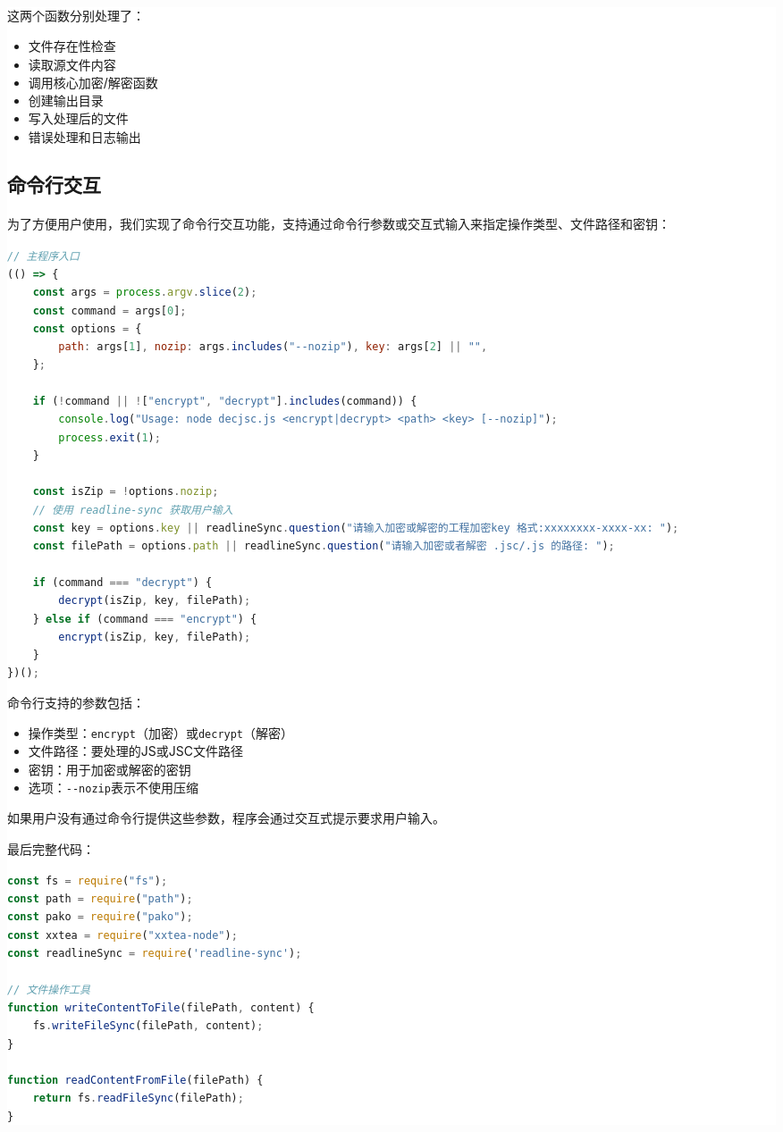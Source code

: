 这两个函数分别处理了：

- 文件存在性检查
- 读取源文件内容
- 调用核心加密/解密函数
- 创建输出目录
- 写入处理后的文件
- 错误处理和日志输出

## 命令行交互

为了方便用户使用，我们实现了命令行交互功能，支持通过命令行参数或交互式输入来指定操作类型、文件路径和密钥：

```javascript
// 主程序入口
(() => {
    const args = process.argv.slice(2);
    const command = args[0];
    const options = {
        path: args[1], nozip: args.includes("--nozip"), key: args[2] || "",
    };

    if (!command || !["encrypt", "decrypt"].includes(command)) {
        console.log("Usage: node decjsc.js <encrypt|decrypt> <path> <key> [--nozip]");
        process.exit(1);
    }

    const isZip = !options.nozip;
    // 使用 readline-sync 获取用户输入
    const key = options.key || readlineSync.question("请输入加密或解密的工程加密key 格式:xxxxxxxx-xxxx-xx: ");
    const filePath = options.path || readlineSync.question("请输入加密或者解密 .jsc/.js 的路径: ");

    if (command === "decrypt") {
        decrypt(isZip, key, filePath);
    } else if (command === "encrypt") {
        encrypt(isZip, key, filePath);
    }
})();
```

命令行支持的参数包括：

- 操作类型：`encrypt`（加密）或`decrypt`（解密）
- 文件路径：要处理的JS或JSC文件路径
- 密钥：用于加密或解密的密钥
- 选项：`--nozip`表示不使用压缩

如果用户没有通过命令行提供这些参数，程序会通过交互式提示要求用户输入。

最后完整代码：

```javascript
const fs = require("fs");
const path = require("path");
const pako = require("pako");
const xxtea = require("xxtea-node");
const readlineSync = require('readline-sync');

// 文件操作工具
function writeContentToFile(filePath, content) {
    fs.writeFileSync(filePath, content);
}

function readContentFromFile(filePath) {
    return fs.readFileSync(filePath);
}

```